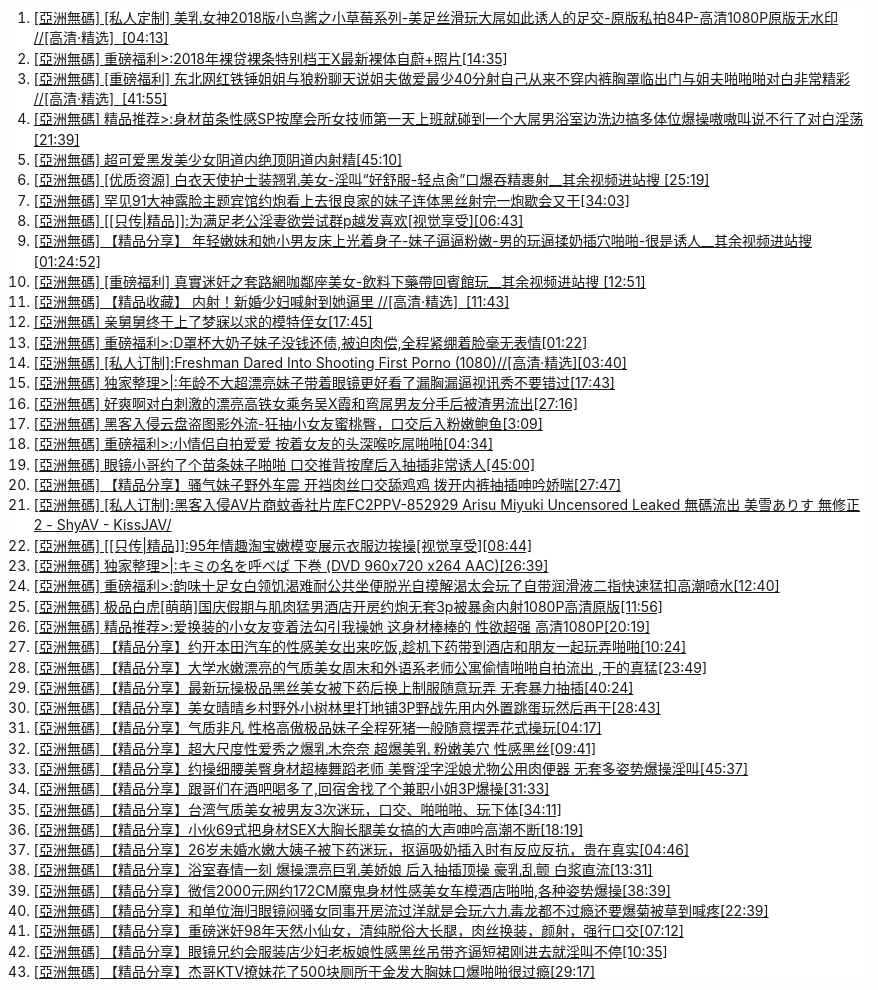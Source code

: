 1. [ [亞洲無碼] [私人定制] 美乳女神2018版小鸟酱之小草莓系列-美足丝滑玩大屌如此诱人的足交-原版私拍84P-高清1080P原版无水印 //[高清·精选]&nbsp; [04:13] ]( https://baiduyunkan.com/embed/21322f22791202694fd3fc2ebce0174463241?id=5597)
1. [ [亞洲無碼] 重磅福利&gt;:2018年裸贷裸条特别档王X最新裸体自蔚+照片[14:35] ]( https://jjdong30.com/embed/13986)
1. [ [亞洲無碼] [重磅福利] 东北网红铁锤姐姐与狼粉聊天说姐夫做爱最少40分射自己从来不穿内裤胸罩临出门与姐夫啪啪啪对白非常精彩 //[高清·精选]&nbsp; [41:55] ]( https://baiduyunkan.com/embed/213227ff572c1a577153b11044cd36371380a?id=1442)
1. [ [亞洲無碼] 精品推荐&gt;:身材苗条性感SP按摩会所女技师第一天上班就碰到一个大屌男浴室边洗边搞多体位爆操嗷嗷叫说不行了对白淫荡[21:39] ]( https://xxhu79.com/embed/5012)
1. [ [亞洲無碼] 超可爱黑发美少女阴道内绝顶阴道内射精[45:10] ]( http://www.99a69.com/embed/126952)
1. [ [亞洲無碼] [优质资源] 白衣天使护士装翘乳美女-淫叫“好舒服-轻点肏”口爆吞精裹射__其余视频进站搜 [25:19] ]( https://baiduyunkan.com/embed/213220a884fef038d5b997889f2f034fe6bbd?id=4983)
1. [ [亞洲無碼] 罕见91大神露脸主题宾馆约炮看上去很良家的妹子连体黑丝射完一炮歇会又干[34:03] ]( https://kkembed.kdwshell.com/embed/85435)
1. [ [亞洲無碼] [[只传|精品]]:为满足老公淫妻欲尝试群p越发喜欢[视觉享受][06:43] ]( https://yaoshe132.com/embed/4082)
1. [ [亞洲無碼] 【精品分享】 年轻嫩妹和她小男友床上光着身子-妹子逼逼粉嫩-男的玩逼揉奶插穴啪啪-很是诱人__其余视频进站搜 [01:24:52] ]( https://baiduyunkan.com/embed/2132263a7fb630ca54ad2f15d53cdacd9ac51?id=2949)
1. [ [亞洲無碼] [重磅福利] 真實迷奸之套路網咖鄰座美女-飲料下藥帶回賓館玩__其余视频进站搜 [12:51] ]( https://baiduyunkan.com/embed/213227684720f6d5c356532e4a62249363dda?id=5117)
1. [ [亞洲無碼] 【精品收藏】 内射！新婚少妇喊射到她逼里 //[高清·精选]&nbsp; [11:43] ]( https://baiduyunkan.com/embed/21322c4ed3d1989fb16598d7339277e435131?id=1697)
1. [ [亞洲無碼] 亲舅舅终于上了梦寐以求的模特侄女[17:45] ]( http://www.99a69.com/embed/126959)
1. [ [亞洲無碼] 重磅福利&gt;:D罩杯大奶子妹子没钱还债,被迫肉偿,全程紧绷着脸毫无表情[01:22] ]( https://hctv8.xyz/embed/2135)
1. [ [亞洲無碼] [私人订制]:Freshman Dared Into Shooting First Porno (1080)//[高清·精选][03:40] ]( https://yuese108.com/embed/36089)
1. [ [亞洲無碼] 独家整理&gt;|:年龄不大超漂亮妹子带着眼镜更好看了漏胸漏逼视讯秀不要错过[17:43] ]( https://ppx228.com/embed/6876)
1. [ [亞洲無碼] 好爽啊对白刺激的漂亮高铁女乘务吴X霞和弯屌男友分手后被渣男流出[27:16] ]( https://kkembed.kdwshell.com/embed/85432)
1. [ [亞洲無碼] 黑客入侵云盘盗图影外流-狂抽小女友蜜桃臀，口交后入粉嫩鲍鱼[3:09] ]( https://kkembed.kdwshell.com/embed/85440)
1. [ [亞洲無碼] 重磅福利&gt;:小情侣自拍爱爱 按着女友的头深喉吃屌啪啪[04:34] ]( https://jjdong30.com/embed/21363)
1. [ [亞洲無碼] 眼镜小哥约了个苗条妹子啪啪 口交推背按摩后入抽插非常诱人[45:00] ]( https://kkembed.kdwshell.com/embed/85441)
1. [ [亞洲無碼] 【精品分享】骚气妹子野外车震 开裆肉丝口交舔鸡鸡 拨开内裤抽插呻吟娇喘[27:47] ]( https://www.666dav.com/vod/154692/)
1. [ [亞洲無碼] [私人订制]:黑客入侵AV片商蚊香社片库FC2PPV-852929 Arisu Miyuki Uncensored Leaked 無碼流出 美雪ありす 無修正 2 - ShyAV - KissJAV/]( https://yuese108.com/embed/8935)
1. [ [亞洲無碼] [[只传|精品]]:95年情趣淘宝嫩模变展示衣服边挨操[视觉享受][08:44] ]( https://yaoshe132.com/embed/5486)
1. [ [亞洲無碼] 独家整理&gt;|:キミの名を呼べば 下巻 (DVD 960x720 x264 AAC)[26:39] ]( https://ppx228.com/embed/29335)
1. [ [亞洲無碼] 重磅福利&gt;:韵味十足女白领饥渴难耐公共坐便脱光自摸解渴太会玩了自带润滑液二指快速猛扣高潮喷水[12:40] ]( https://hctv8.xyz/embed/3938)
1. [ [亞洲無碼] 极品白虎[萌萌]国庆假期与肌肉猛男酒店开房约炮无套3p被暴肏内射1080P高清原版[11:56] ]( https://kkembed.kdwshell.com/embed/85442)
1. [ [亞洲無碼] 精品推荐&gt;:爱换装的小女友变着法勾引我操她 这身材棒棒的 性欲超强 高清1080P[20:19] ]( https://xxhu79.com/embed/4820)
1. [ [亞洲無碼] 【精品分享】约开本田汽车的性感美女出来吃饭,趁机下药带到酒店和朋友一起玩弄啪啪[10:24] ]( https://oose008.com/play/video.php?id=66)
1. [ [亞洲無碼] 【精品分享】大学水嫩漂亮的气质美女周末和外语系老师公寓偷情啪啪自拍流出 ,干的真猛[23:49] ]( https://oose008.com/play/video.php?id=58)
1. [ [亞洲無碼] 【精品分享】最新玩操极品黑丝美女被下药后换上制服随意玩弄 无套暴力抽插[40:24] ]( https://oose008.com/play/video.php?id=65)
1. [ [亞洲無碼] 【精品分享】美女晴晴乡村野外小树林里打地铺3P野战先用内外置跳蛋玩然后再干[28:43] ]( https://oose008.com/play/video.php?id=60)
1. [ [亞洲無碼] 【精品分享】气质非凡 性格高傲极品妹子全程死猪一般随意摆弄花式操玩[04:17] ]( https://oose008.com/play/video.php?id=52)
1. [ [亞洲無碼] 【精品分享】超大尺度性爱秀之爆乳木奈奈 超爆美乳 粉嫩美穴 性感黑丝[09:41] ]( https://oose008.com/play/video.php?id=47)
1. [ [亞洲無碼] 【精品分享】约操细腰美臀身材超棒舞蹈老师 美臀淫字淫娘尤物公用肉便器 无套多姿势爆操淫叫[45:37] ]( https://oose008.com/play/video.php?id=48)
1. [ [亞洲無碼] 【精品分享】跟哥们在酒吧喝多了,回宿舍找了个兼职小姐3P爆操[31:33] ]( https://oose008.com/play/video.php?id=46)
1. [ [亞洲無碼] 【精品分享】台湾气质美女被男友3次迷玩，口交、啪啪啪、玩下体[34:11] ]( https://oose008.com/play/video.php?id=50)
1. [ [亞洲無碼] 【精品分享】小伙69式把身材SEX大胸长腿美女搞的大声呻吟高潮不断[18:19] ]( https://oose008.com/play/video.php?id=49)
1. [ [亞洲無碼] 【精品分享】26岁未婚水嫩大姨子被下药迷玩，抠逼吸奶插入时有反应反抗，贵在真实[04:46] ]( https://oose008.com/play/video.php?id=51)
1. [ [亞洲無碼] 【精品分享】浴室春情一刻 爆操漂亮巨乳美娇娘 后入抽插顶操 豪乳乱颤 白浆直流[13:31] ]( https://oose008.com/play/video.php?id=63)
1. [ [亞洲無碼] 【精品分享】微信2000元网约172CM魔鬼身材性感美女车模酒店啪啪,各种姿势爆操[38:39] ]( https://oose008.com/play/video.php?id=64)
1. [ [亞洲無碼] 【精品分享】和单位海归眼镜闷骚女同事开房流过洋就是会玩六九毒龙都不过瘾还要爆菊被草到喊疼[22:39] ]( https://oose008.com/play/video.php?id=59)
1. [ [亞洲無碼] 【精品分享】重磅迷奸98年天然小仙女，清纯脱俗大长腿，肉丝换装，颜射，强行口交[07:12] ]( https://oose008.com/play/video.php?id=45)
1. [ [亞洲無碼] 【精品分享】眼镜兄约会服装店少妇老板娘性感黑丝吊带齐逼短裙刚进去就淫叫不停[10:35] ]( https://oose008.com/play/video.php?id=57)
1. [ [亞洲無碼] 【精品分享】杰哥KTV撩妹花了500块厕所干金发大胸妹口爆啪啪很过瘾[29:17] ]( https://oose008.com/play/video.php?id=53)